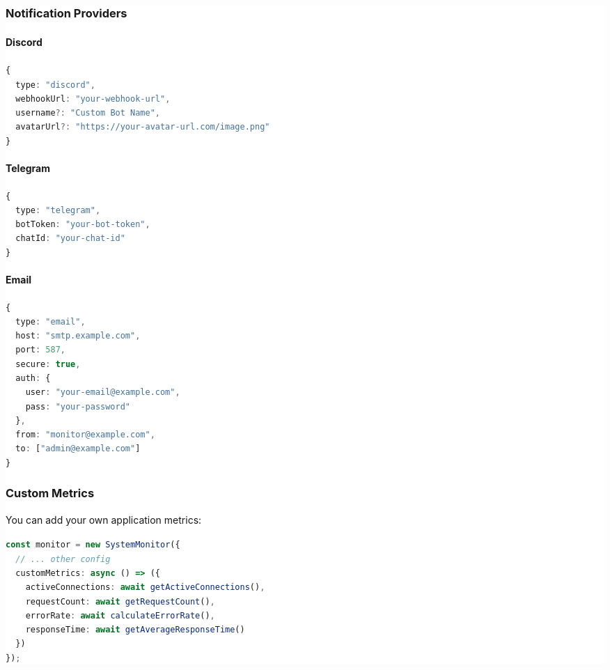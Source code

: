 ### Notification Providers

#### Discord
```typescript
{
  type: "discord",
  webhookUrl: "your-webhook-url",
  username?: "Custom Bot Name",
  avatarUrl?: "https://your-avatar-url.com/image.png"
}
```

#### Telegram
```typescript
{
  type: "telegram",
  botToken: "your-bot-token",
  chatId: "your-chat-id"
}
```

#### Email
```typescript
{
  type: "email",
  host: "smtp.example.com",
  port: 587,
  secure: true,
  auth: {
    user: "your-email@example.com",
    pass: "your-password"
  },
  from: "monitor@example.com",
  to: ["admin@example.com"]
}
```

### Custom Metrics

You can add your own application metrics:

```typescript
const monitor = new SystemMonitor({
  // ... other config
  customMetrics: async () => ({
    activeConnections: await getActiveConnections(),
    requestCount: await getRequestCount(),
    errorRate: await calculateErrorRate(),
    responseTime: await getAverageResponseTime()
  })
});
```
